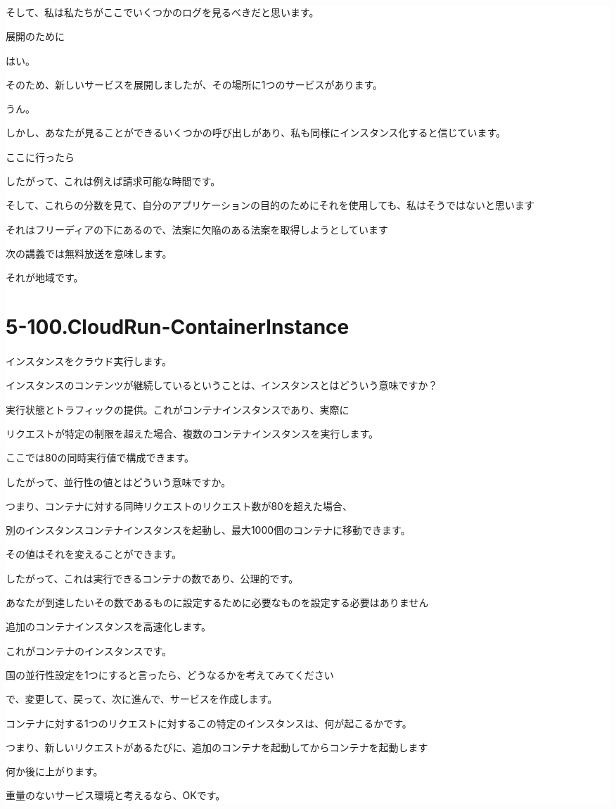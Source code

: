 そして、私は私たちがここでいくつかのログを見るべきだと思います。

展開のために

はい。

そのため、新しいサービスを展開しましたが、その場所に1つのサービスがあります。

うん。

しかし、あなたが見ることができるいくつかの呼び出しがあり、私も同様にインスタンス化すると信じています。

ここに行ったら

したがって、これは例えば請求可能な時間です。

そして、これらの分数を見て、自分のアプリケーションの目的のためにそれを使用しても、私はそうではないと思います

それはフリーディアの下にあるので、法案に欠陥のある法案を取得しようとしています

次の講義では無料放送を意味します。

それが地域です。


# 5-100.CloudRun-ContainerInstance
インスタンスをクラウド実行します。

インスタンスのコンテンツが継続しているということは、インスタンスとはどういう意味ですか？

実行状態とトラフィックの提供。これがコンテナインスタンスであり、実際に

リクエストが特定の制限を超えた場合、複数のコンテナインスタンスを実行します。

ここでは80の同時実行値で構成できます。

したがって、並行性の値とはどういう意味ですか。

つまり、コンテナに対する同時リクエストのリクエスト数が80を超えた場合、

別のインスタンスコンテナインスタンスを起動し、最大1000個のコンテナに移動できます。

その値はそれを変えることができます。

したがって、これは実行できるコンテナの数であり、公理的です。

あなたが到達したいその数であるものに設定するために必要なものを設定する必要はありません

追加のコンテナインスタンスを高速化します。

これがコンテナのインスタンスです。

国の並行性設定を1つにすると言ったら、どうなるかを考えてみてください

で、変更して、戻って、次に進んで、サービスを作成します。

コンテナに対する1つのリクエストに対するこの特定のインスタンスは、何が起こるかです。

つまり、新しいリクエストがあるたびに、追加のコンテナを起動してからコンテナを起動します

何か後に上がります。

重量のないサービス環境と考えるなら、OKです。
